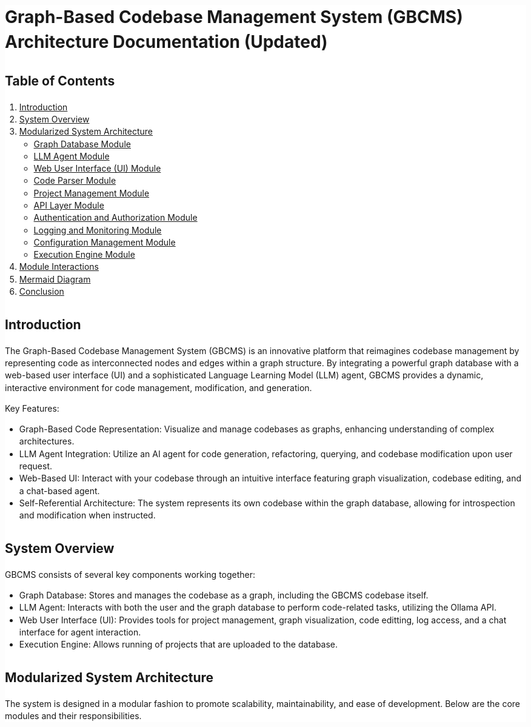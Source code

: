 # Graph-Based Codebase Management System (GBCMS) Architecture Documentation (Updated)

## Table of Contents
1. [Introduction](#introduction)
2. [System Overview](#system-overview)
3. [Modularized System Architecture](#modularized-system-architecture)
   - [Graph Database Module](#1-graph-database-module)
   - [LLM Agent Module](#2-llm-agent-module)
   - [Web User Interface (UI) Module](#3-web-user-interface-ui-module)
   - [Code Parser Module](#4-code-parser-module)
   - [Project Management Module](#5-project-management-module)
   - [API Layer Module](#6-api-layer-module)
   - [Authentication and Authorization Module](#7-authentication-and-authorization-module)
   - [Logging and Monitoring Module](#8-logging-and-monitoring-module)
   - [Configuration Management Module](#9-configuration-management-module)
   - [Execution Engine Module](#10-execution-engine-module)
4. [Module Interactions](#module-interactions)
5. [Mermaid Diagram](#mermaid-diagram)
6. [Conclusion](#conclusion)

## Introduction
The Graph-Based Codebase Management System (GBCMS) is an innovative platform that reimagines codebase management by representing code as interconnected nodes and edges within a graph structure. By integrating a powerful graph database with a web-based user interface (UI) and a sophisticated Language Learning Model (LLM) agent, GBCMS provides a dynamic, interactive environment for code management, modification, and generation.

Key Features:
- Graph-Based Code Representation: Visualize and manage codebases as graphs, enhancing understanding of complex architectures.
- LLM Agent Integration: Utilize an AI agent for code generation, refactoring, querying, and codebase modification upon user request.
- Web-Based UI: Interact with your codebase through an intuitive interface featuring graph visualization, codebase editing, and a chat-based agent.
- Self-Referential Architecture: The system represents its own codebase within the graph database, allowing for introspection and modification when instructed.

## System Overview
GBCMS consists of several key components working together:
- Graph Database: Stores and manages the codebase as a graph, including the GBCMS codebase itself.
- LLM Agent: Interacts with both the user and the graph database to perform code-related tasks, utilizing the Ollama API.
- Web User Interface (UI): Provides tools for project management, graph visualization, code editting, log access, and a chat interface for agent interaction.
- Execution Engine: Allows running of projects that are uploaded to the database.

## Modularized System Architecture
The system is designed in a modular fashion to promote scalability, maintainability, and ease of development. Below are the core modules and their responsibilities.
